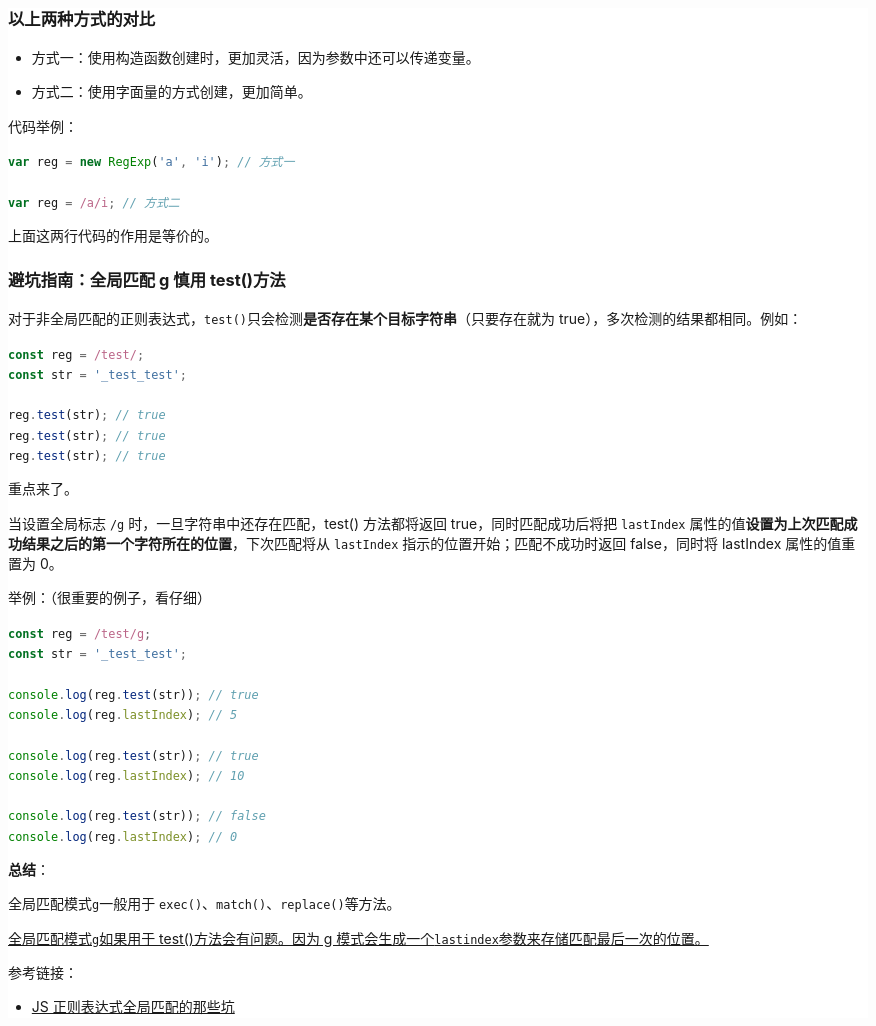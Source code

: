 ### 以上两种方式的对比

- 方式一：使用构造函数创建时，更加灵活，因为参数中还可以传递变量。

- 方式二：使用字面量的方式创建，更加简单。

代码举例：

```javascript
var reg = new RegExp('a', 'i'); // 方式一

var reg = /a/i; // 方式二
```

上面这两行代码的作用是等价的。

### 避坑指南：全局匹配 g 慎用 test()方法

对于非全局匹配的正则表达式，`test()`只会检测**是否存在某个目标字符串**（只要存在就为 true），多次检测的结果都相同。例如：

```javascript
const reg = /test/;
const str = '_test_test';

reg.test(str); // true
reg.test(str); // true
reg.test(str); // true
```

重点来了。

当设置全局标志 `/g` 时，一旦字符串中还存在匹配，test() 方法都将返回 true，同时匹配成功后将把 `lastIndex` 属性的值**设置为上次匹配成功结果之后的第一个字符所在的位置**，下次匹配将从 `lastIndex` 指示的位置开始；匹配不成功时返回 false，同时将 lastIndex 属性的值重置为 0。

举例：（很重要的例子，看仔细）

```javascript
const reg = /test/g;
const str = '_test_test';

console.log(reg.test(str)); // true
console.log(reg.lastIndex); // 5

console.log(reg.test(str)); // true
console.log(reg.lastIndex); // 10

console.log(reg.test(str)); // false
console.log(reg.lastIndex); // 0
```

**总结**：

全局匹配模式`g`一般用于 `exec()`、`match()`、`replace()`等方法。

<u>全局匹配模式`g`如果用于 test()方法会有问题。因为 g 模式会生成一个`lastindex`参数来存储匹配最后一次的位置。</u>

参考链接：

- [JS 正则表达式全局匹配的那些坑](https://juejin.im/post/5de9bd5fe51d45582c27b6f3)
